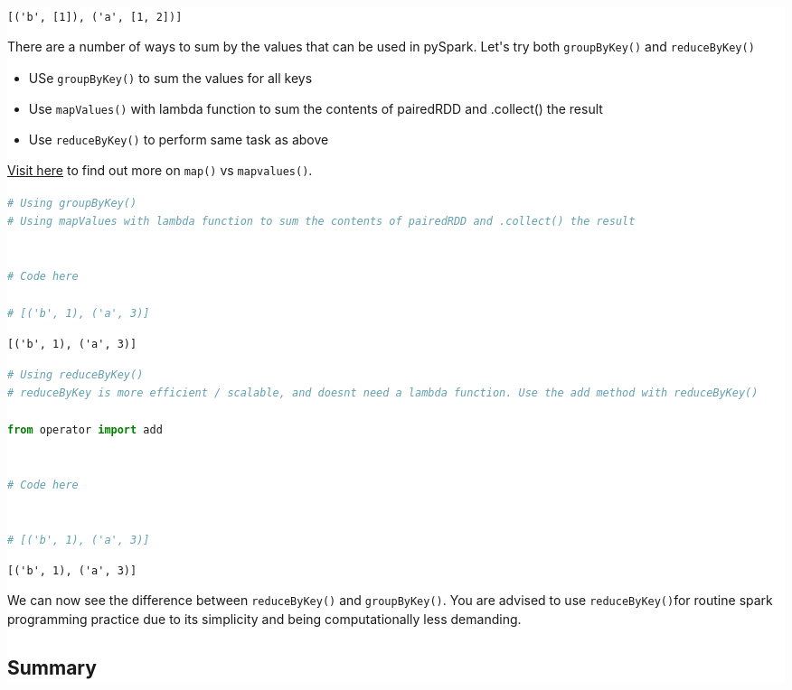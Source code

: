 
    [('b', [1]), ('a', [1, 2])]



There are a number of ways to sum by the values that can be used in pySpark. Let's try both `groupByKey()` and `reduceByKey()`

- USe `groupByKey()` to sum the values for all keys
- Use `mapValues()` with lambda function to sum the contents of pairedRDD and .collect() the result

- Use `reduceByKey()` to perform same task as above

[Visit here](https://stackoverflow.com/questions/36696326/map-vs-mapvalues-in-spark) to find out more on `map()` vs `mapvalues()`.


```python
# Using groupByKey()
# Using mapValues with lambda function to sum the contents of pairedRDD and .collect() the result


# Code here 

# [('b', 1), ('a', 3)]
```




    [('b', 1), ('a', 3)]




```python
# Using reduceByKey()
# reduceByKey is more efficient / scalable, and doesnt need a lambda function. Use the add method with reduceByKey()

from operator import add


# Code here 


# [('b', 1), ('a', 3)]
```




    [('b', 1), ('a', 3)]



We can now see the difference between `reduceByKey()` and `groupByKey()`. You are advised to use `reduceByKey()`for routine spark programming practice due to its simplicity and being computationally less demanding. 


## Summary
